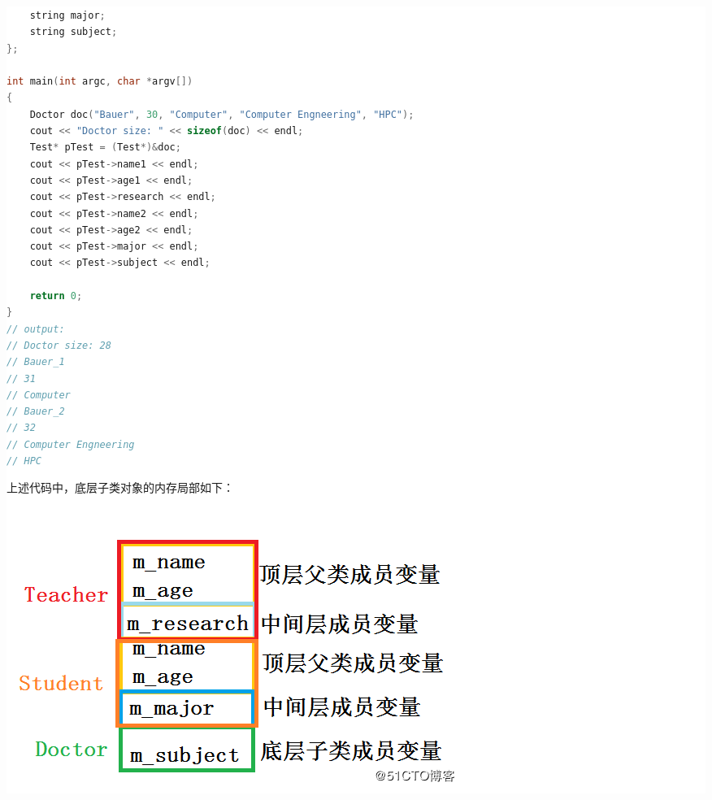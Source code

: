 ```c++
    string major;
    string subject;
};

int main(int argc, char *argv[])
{
    Doctor doc("Bauer", 30, "Computer", "Computer Engneering", "HPC");
    cout << "Doctor size: " << sizeof(doc) << endl;
    Test* pTest = (Test*)&doc;
    cout << pTest->name1 << endl;
    cout << pTest->age1 << endl;
    cout << pTest->research << endl;
    cout << pTest->name2 << endl;
    cout << pTest->age2 << endl;
    cout << pTest->major << endl;
    cout << pTest->subject << endl;

    return 0;
}
// output:
// Doctor size: 28
// Bauer_1
// 31
// Computer
// Bauer_2
// 32
// Computer Engneering
// HPC
```

上述代码中，底层子类对象的内存局部如下：

![img](36ca86f713128ff9c54fceaf560cc255.png)
